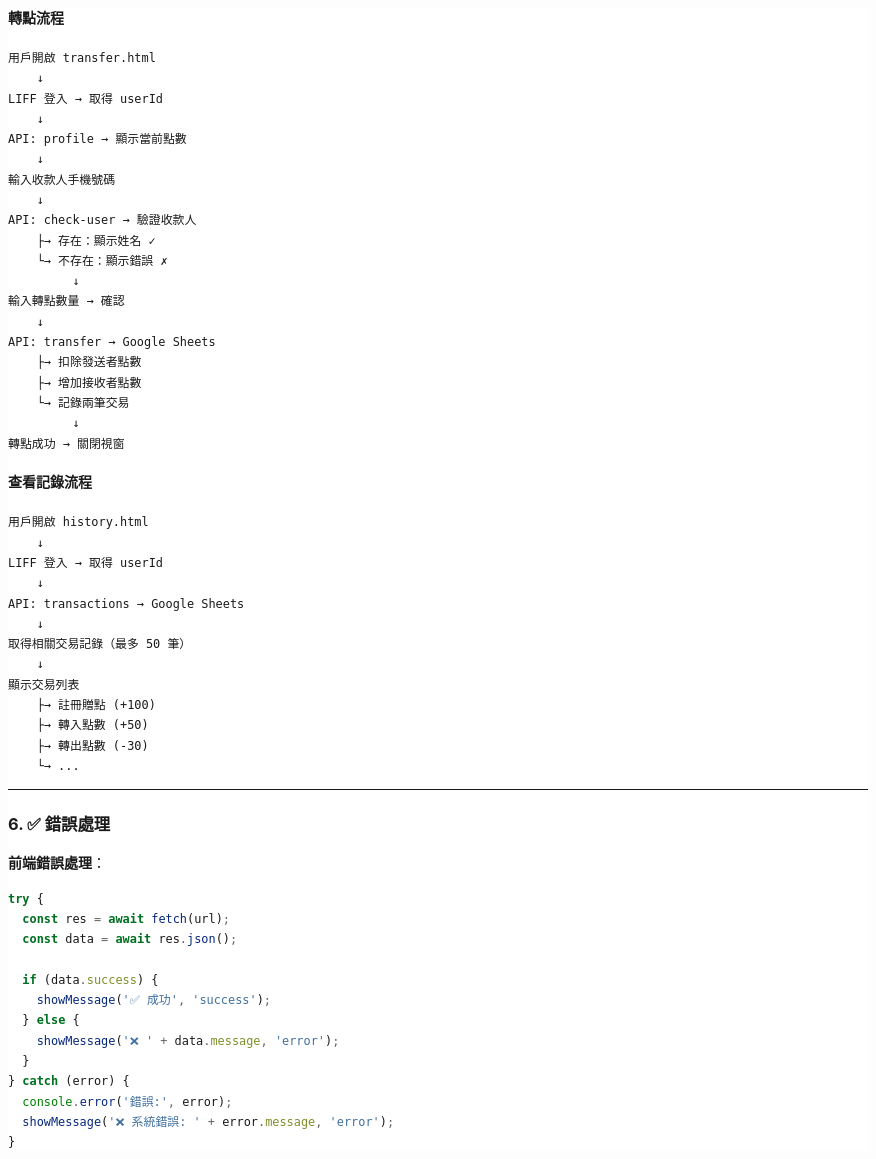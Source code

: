 #### 轉點流程
```
用戶開啟 transfer.html
    ↓
LIFF 登入 → 取得 userId
    ↓
API: profile → 顯示當前點數
    ↓
輸入收款人手機號碼
    ↓
API: check-user → 驗證收款人
    ├→ 存在：顯示姓名 ✓
    └→ 不存在：顯示錯誤 ✗
         ↓
輸入轉點數量 → 確認
    ↓
API: transfer → Google Sheets
    ├→ 扣除發送者點數
    ├→ 增加接收者點數
    └→ 記錄兩筆交易
         ↓
轉點成功 → 關閉視窗
```

#### 查看記錄流程
```
用戶開啟 history.html
    ↓
LIFF 登入 → 取得 userId
    ↓
API: transactions → Google Sheets
    ↓
取得相關交易記錄（最多 50 筆）
    ↓
顯示交易列表
    ├→ 註冊贈點 (+100)
    ├→ 轉入點數 (+50)
    ├→ 轉出點數 (-30)
    └→ ...
```

---

### 6. ✅ 錯誤處理

**前端錯誤處理**：

```javascript
try {
  const res = await fetch(url);
  const data = await res.json();
  
  if (data.success) {
    showMessage('✅ 成功', 'success');
  } else {
    showMessage('❌ ' + data.message, 'error');
  }
} catch (error) {
  console.error('錯誤:', error);
  showMessage('❌ 系統錯誤: ' + error.message, 'error');
}
```
